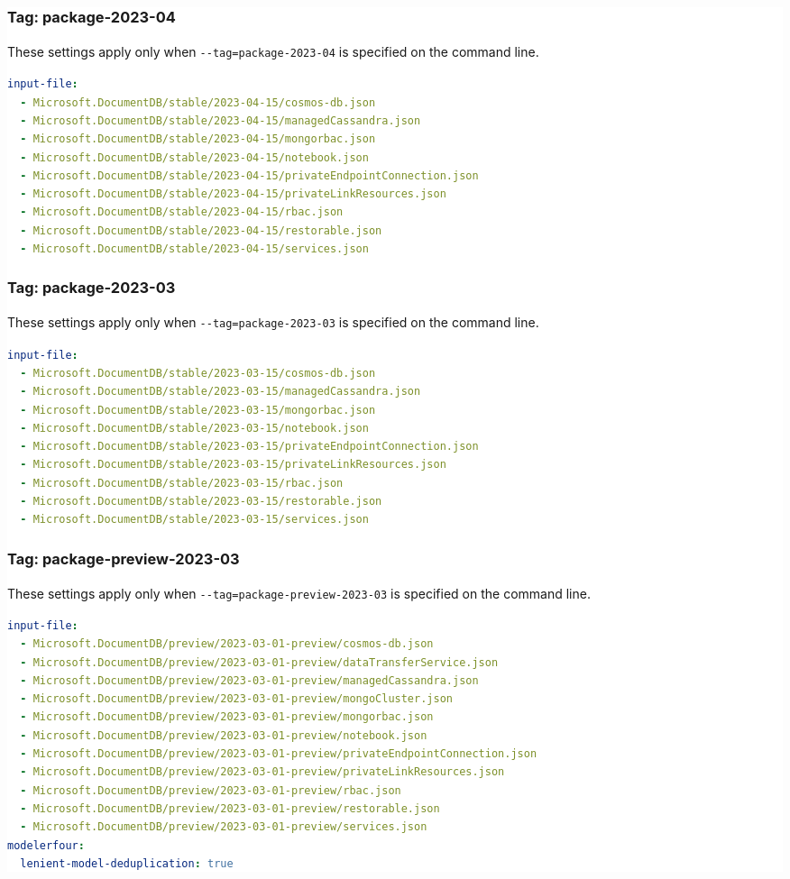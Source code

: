 ### Tag: package-2023-04

These settings apply only when `--tag=package-2023-04` is specified on the command line.

``` yaml $(tag) == 'package-2023-04'
input-file:
  - Microsoft.DocumentDB/stable/2023-04-15/cosmos-db.json
  - Microsoft.DocumentDB/stable/2023-04-15/managedCassandra.json
  - Microsoft.DocumentDB/stable/2023-04-15/mongorbac.json
  - Microsoft.DocumentDB/stable/2023-04-15/notebook.json
  - Microsoft.DocumentDB/stable/2023-04-15/privateEndpointConnection.json
  - Microsoft.DocumentDB/stable/2023-04-15/privateLinkResources.json
  - Microsoft.DocumentDB/stable/2023-04-15/rbac.json
  - Microsoft.DocumentDB/stable/2023-04-15/restorable.json
  - Microsoft.DocumentDB/stable/2023-04-15/services.json
```

### Tag: package-2023-03

These settings apply only when `--tag=package-2023-03` is specified on the command line.

``` yaml $(tag) == 'package-2023-03'
input-file:
  - Microsoft.DocumentDB/stable/2023-03-15/cosmos-db.json
  - Microsoft.DocumentDB/stable/2023-03-15/managedCassandra.json
  - Microsoft.DocumentDB/stable/2023-03-15/mongorbac.json
  - Microsoft.DocumentDB/stable/2023-03-15/notebook.json
  - Microsoft.DocumentDB/stable/2023-03-15/privateEndpointConnection.json
  - Microsoft.DocumentDB/stable/2023-03-15/privateLinkResources.json
  - Microsoft.DocumentDB/stable/2023-03-15/rbac.json
  - Microsoft.DocumentDB/stable/2023-03-15/restorable.json
  - Microsoft.DocumentDB/stable/2023-03-15/services.json

```

### Tag: package-preview-2023-03

These settings apply only when `--tag=package-preview-2023-03` is specified on the command line.

``` yaml $(tag) == 'package-preview-2023-03'
input-file:
  - Microsoft.DocumentDB/preview/2023-03-01-preview/cosmos-db.json
  - Microsoft.DocumentDB/preview/2023-03-01-preview/dataTransferService.json
  - Microsoft.DocumentDB/preview/2023-03-01-preview/managedCassandra.json
  - Microsoft.DocumentDB/preview/2023-03-01-preview/mongoCluster.json
  - Microsoft.DocumentDB/preview/2023-03-01-preview/mongorbac.json
  - Microsoft.DocumentDB/preview/2023-03-01-preview/notebook.json
  - Microsoft.DocumentDB/preview/2023-03-01-preview/privateEndpointConnection.json
  - Microsoft.DocumentDB/preview/2023-03-01-preview/privateLinkResources.json
  - Microsoft.DocumentDB/preview/2023-03-01-preview/rbac.json
  - Microsoft.DocumentDB/preview/2023-03-01-preview/restorable.json
  - Microsoft.DocumentDB/preview/2023-03-01-preview/services.json
modelerfour:
  lenient-model-deduplication: true

```
